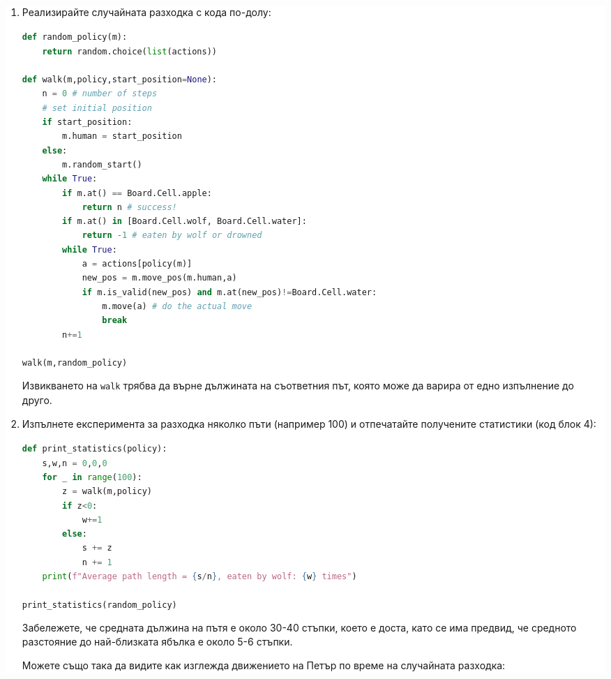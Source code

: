1. Реализирайте случайната разходка с кода по-долу:

    ```python
    def random_policy(m):
        return random.choice(list(actions))
    
    def walk(m,policy,start_position=None):
        n = 0 # number of steps
        # set initial position
        if start_position:
            m.human = start_position 
        else:
            m.random_start()
        while True:
            if m.at() == Board.Cell.apple:
                return n # success!
            if m.at() in [Board.Cell.wolf, Board.Cell.water]:
                return -1 # eaten by wolf or drowned
            while True:
                a = actions[policy(m)]
                new_pos = m.move_pos(m.human,a)
                if m.is_valid(new_pos) and m.at(new_pos)!=Board.Cell.water:
                    m.move(a) # do the actual move
                    break
            n+=1
    
    walk(m,random_policy)
    ```

    Извикването на `walk` трябва да върне дължината на съответния път, която може да варира от едно изпълнение до друго.

1. Изпълнете експеримента за разходка няколко пъти (например 100) и отпечатайте получените статистики (код блок 4):

    ```python
    def print_statistics(policy):
        s,w,n = 0,0,0
        for _ in range(100):
            z = walk(m,policy)
            if z<0:
                w+=1
            else:
                s += z
                n += 1
        print(f"Average path length = {s/n}, eaten by wolf: {w} times")
    
    print_statistics(random_policy)
    ```

    Забележете, че средната дължина на пътя е около 30-40 стъпки, което е доста, като се има предвид, че средното разстояние до най-близката ябълка е около 5-6 стъпки.

    Можете също така да видите как изглежда движението на Петър по време на случайната разходка:
